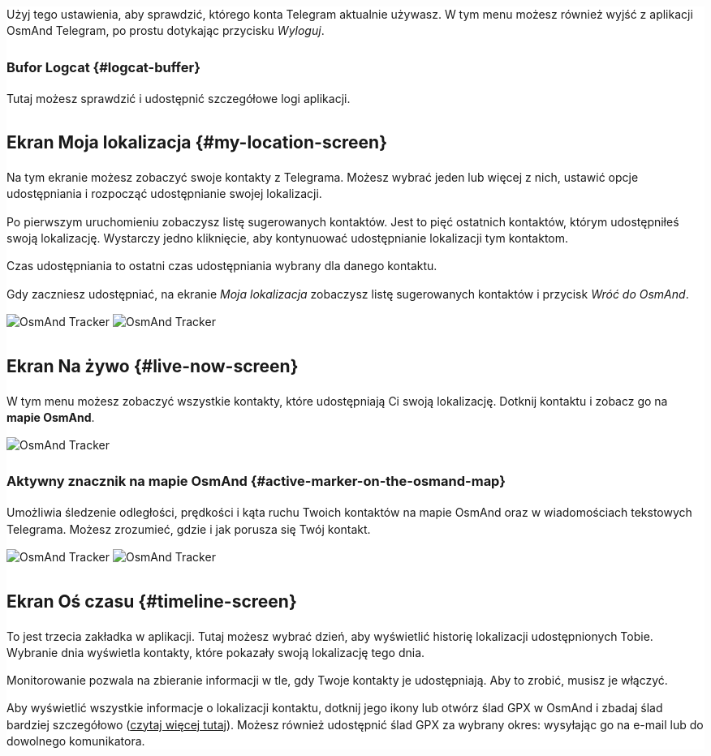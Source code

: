 Użyj tego ustawienia, aby sprawdzić, którego konta Telegram aktualnie używasz. W tym menu możesz również wyjść z aplikacji OsmAnd Telegram, po prostu dotykając przycisku *Wyloguj*.  


### Bufor Logcat {#logcat-buffer}

Tutaj możesz sprawdzić i udostępnić szczegółowe logi aplikacji.


## Ekran Moja lokalizacja {#my-location-screen}

Na tym ekranie możesz zobaczyć swoje kontakty z Telegrama. Możesz wybrać jeden lub więcej z nich, ustawić opcje udostępniania i rozpocząć udostępnianie swojej lokalizacji.  

Po pierwszym uruchomieniu zobaczysz listę sugerowanych kontaktów. Jest to pięć ostatnich kontaktów, którym udostępniłeś swoją lokalizację. Wystarczy jedno kliknięcie, aby kontynuować udostępnianie lokalizacji tym kontaktom.  

Czas udostępniania to ostatni czas udostępniania wybrany dla danego kontaktu.  

Gdy zaczniesz udostępniać, na ekranie *Moja lokalizacja* zobaczysz listę sugerowanych kontaktów i przycisk *Wróć do OsmAnd*.  

![OsmAnd Tracker](@site/static/img/plugins/online-tracker/8.jpg)     ![OsmAnd Tracker](@site/static/img/plugins/online-tracker/9.jpg)


## Ekran Na żywo {#live-now-screen}

W tym menu możesz zobaczyć wszystkie kontakty, które udostępniają Ci swoją lokalizację. Dotknij kontaktu i zobacz go na **mapie OsmAnd**.

![OsmAnd Tracker](@site/static/img/plugins/online-tracker/Live.png)


### Aktywny znacznik na mapie OsmAnd {#active-marker-on-the-osmand-map}

Umożliwia śledzenie odległości, prędkości i kąta ruchu Twoich kontaktów na mapie OsmAnd oraz w wiadomościach tekstowych Telegrama. Możesz zrozumieć, gdzie i jak porusza się Twój kontakt.  

![OsmAnd Tracker](@site/static/img/plugins/online-tracker/6-1.jpg) ![OsmAnd Tracker](@site/static/img/plugins/online-tracker/7-1.jpg)


## Ekran Oś czasu {#timeline-screen}

To jest trzecia zakładka w aplikacji. Tutaj możesz wybrać dzień, aby wyświetlić historię lokalizacji udostępnionych Tobie. Wybranie dnia wyświetla kontakty, które pokazały swoją lokalizację tego dnia.  

Monitorowanie pozwala na zbieranie informacji w tle, gdy Twoje kontakty je udostępniają. Aby to zrobić, musisz je włączyć.

Aby wyświetlić wszystkie informacje o lokalizacji kontaktu, dotknij jego ikony lub otwórz ślad GPX w OsmAnd i zbadaj ślad bardziej szczegółowo ([czytaj więcej tutaj](./trip-recording.md)). Możesz również udostępnić ślad GPX za wybrany okres: wysyłając go na e-mail lub do dowolnego komunikatora.
